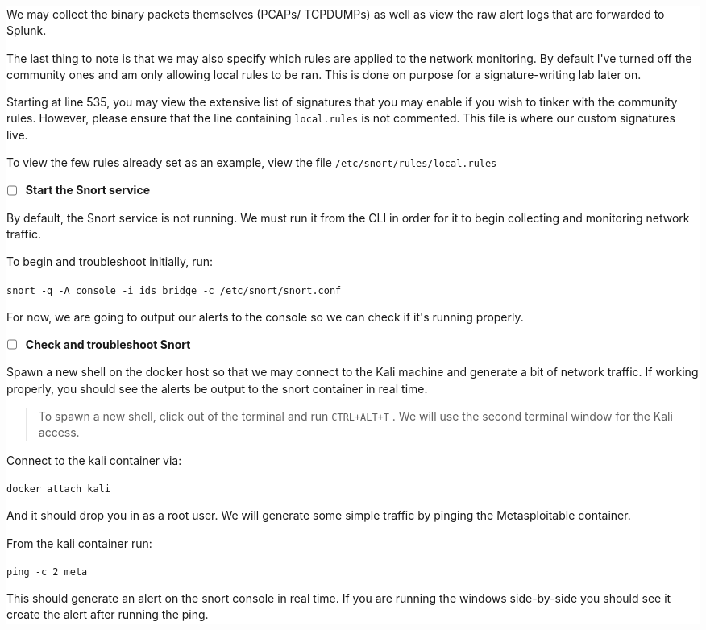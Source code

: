 We may collect the binary packets themselves (PCAPs/ TCPDUMPs) as well as view the raw alert logs that are forwarded to Splunk.

The last thing to note is that we may also specify which rules are applied to the network monitoring. By default I've turned off the community ones and am only allowing local rules to be ran. This is done on purpose for a signature-writing lab later on.

Starting at line 535, you may view the extensive list of signatures that you may enable if you wish to tinker with the community rules. However, please ensure that the line containing `local.rules` is not commented. This file is where our custom signatures live.

To view the few rules already set as an example, view the file `/etc/snort/rules/local.rules`

- [ ] **Start the Snort service**

By default, the Snort service is not running. We must run it from the CLI in order for it to begin collecting and monitoring network traffic.

To begin and troubleshoot initially, run:
```
snort -q -A console -i ids_bridge -c /etc/snort/snort.conf
```

For now, we are going to output our alerts to the console so we can check if it's running properly.

- [ ] **Check and troubleshoot Snort**

Spawn a new shell on the docker host so that we may connect to the Kali machine and generate a bit of network traffic. If working properly, you should see the alerts be output to the snort container in real time.
> To spawn a new shell, click out of the terminal and run `CTRL+ALT+T` . We will use the second terminal window for the Kali access.

Connect to the kali container via:

```
docker attach kali
```

And it should drop you in as a root user. We will generate some simple traffic by pinging the Metasploitable container.

From the kali container run:
```
ping -c 2 meta
```

This should generate an alert on the snort console in real time. If you are running the windows side-by-side you should see it create the alert after running the ping.
